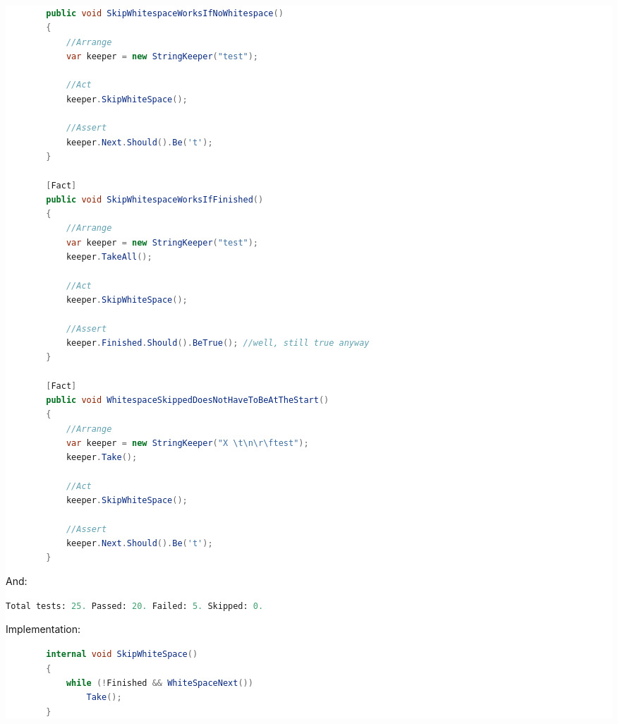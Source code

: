 ```c#
        public void SkipWhitespaceWorksIfNoWhitespace()
        {
            //Arrange
            var keeper = new StringKeeper("test");

            //Act
            keeper.SkipWhiteSpace();

            //Assert
            keeper.Next.Should().Be('t');
        }

        [Fact]
        public void SkipWhitespaceWorksIfFinished()
        {
            //Arrange
            var keeper = new StringKeeper("test");
            keeper.TakeAll();

            //Act
            keeper.SkipWhiteSpace();

            //Assert
            keeper.Finished.Should().BeTrue(); //well, still true anyway
        }

        [Fact]
        public void WhitespaceSkippedDoesNotHaveToBeAtTheStart()
        {
            //Arrange
            var keeper = new StringKeeper("X \t\n\r\ftest");
            keeper.Take();

            //Act
            keeper.SkipWhiteSpace();

            //Assert
            keeper.Next.Should().Be('t');
        }
```

And:

```ps
Total tests: 25. Passed: 20. Failed: 5. Skipped: 0.
```

Implementation:

```c#
        internal void SkipWhiteSpace()
        {
            while (!Finished && WhiteSpaceNext())
                Take();
        }
```
